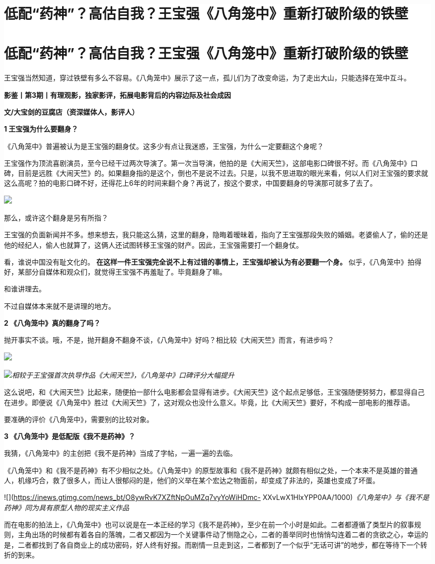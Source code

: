 # 低配“药神”？高估自我？王宝强《八角笼中》重新打破阶级的铁壁

# 低配“药神”？高估自我？王宝强《八角笼中》重新打破阶级的铁壁

王宝强当然知道，穿过铁壁有多么不容易。《八角笼中》展示了这一点，孤儿们为了改变命运，为了走出大山，只能选择在笼中互斗。

**影鉴丨第3期丨有理观影，独家影评，拓展电影背后的内容边际及社会成因**

**文/大宝剑的豆腐店（资深媒体人，影评人）**

**1 王宝强为什么要翻身？**

《八角笼中》普遍被认为是王宝强的翻身仗。这多少有点让我迷惑，王宝强，为什么一定要翻这个身呢？

王宝强作为顶流喜剧演员，至今已经干过两次导演了。第一次当导演，他拍的是《大闹天竺》，这部电影口碑很不好。而《八角笼中》口碑，目前是远胜《大闹天竺》的。如果翻身指的是这个，倒也不是说不过去。只是，以我不思进取的眼光来看，何以人们对王宝强的要求就这么高呢？拍的电影口碑不好，还得花上6年的时间来翻个身？再说了，按这个要求，中国要翻身的导演那可就多了去了。

![](https://inews.gtimg.com/news_bt/OAufJKhNNoaMArLTb2bseq2y9IRY2wT34vnzJI3GhxPp4AA/1000)

那么，或许这个翻身是另有所指？

王宝强的负面新闻并不多。想来想去，我只能这么猜，这里的翻身，隐晦着暧昧着，指向了王宝强那段失败的婚姻。老婆偷人了，偷的还是他的经纪人，偷人也就算了，这俩人还试图转移王宝强的财产。因此，王宝强需要打一个翻身仗。

看，谁说中国没有耻文化的。 **在这样一件王宝强完全说不上有过错的事情上，王宝强却被认为有必要翻一个身。**
似乎，《八角笼中》拍得好，某部分自媒体和观众们，就觉得王宝强不再羞耻了。毕竟翻身了嘛。

和谁讲理去。

不过自媒体本来就不是讲理的地方。

**2 《八角笼中》真的翻身了吗？**

抛开事实不谈。哦，不是，抛开翻身不翻身不谈，《八角笼中》好吗？相比较《大闹天竺》而言，有进步吗？

![](https://inews.gtimg.com/news_bt/OokQUHd262D-zW3tCoSH0gMAvl6VD22_ZhiZwRBUuhgIgAA/1000)

![](https://inews.gtimg.com/news_bt/ONKJg4Be6WP7TVYytZ9_OdoiVNeSrGBw5UyPy4wCuoKHcAA/1000)_相较于王宝强首次执导作品《大闹天竺》，《八角笼中》口碑评分大幅提升_

这么说吧，和《大闹天竺》比起来，随便拍一部什么电影都会显得有进步。《大闹天竺》这个起点足够低，王宝强随便努努力，都显得自己在进步。即便说《八角笼中》胜过《大闹天竺》了，这对观众也没什么意义。毕竟，比《大闹天竺》要好，不构成一部电影的推荐语。

要准确的评价《八角笼中》，需要别的比较对象。

**3 《八角笼中》是低配版《我不是药神》？**

我猜，《八角笼中》的主创把《我不是药神》当成了字帖，一遍一遍的去临。

《八角笼中》和《我不是药神》有不少相似之处。《八角笼中》的原型故事和《我不是药神》就颇有相似之处，一个本来不是英雄的普通人，机缘巧合，救了很多人，而让人很郁闷的是，他们的义举在某个宏达之物面前，却变成了非法的，英雄也变成了坏蛋。

![](https://inews.gtimg.com/news_bt/O8ywRvK7XZftNpOuMZq7vyYoWiHDmc-
XXvLwX1HlxYPP0AA/1000)_《八角笼中》与《我不是药神》同为具有原型人物的现实主义作品_

而在电影的拍法上，《八角笼中》也可以说是在一本正经的学习《我不是药神》，至少在前一个小时是如此。二者都遵循了类型片的叙事规则，主角出场的时候都有着各自的落魄，二者又都因为一个关键事件动了恻隐之心，二者的善举同时也悄悄勾连着二者的贪欲之心，幸运的是，二者都找到了各自商业上的成功密码，好人终有好报。而剧情一旦走到这，二者都到了一个似乎“无话可讲”的地步，都在等待下一个转折的到来。
